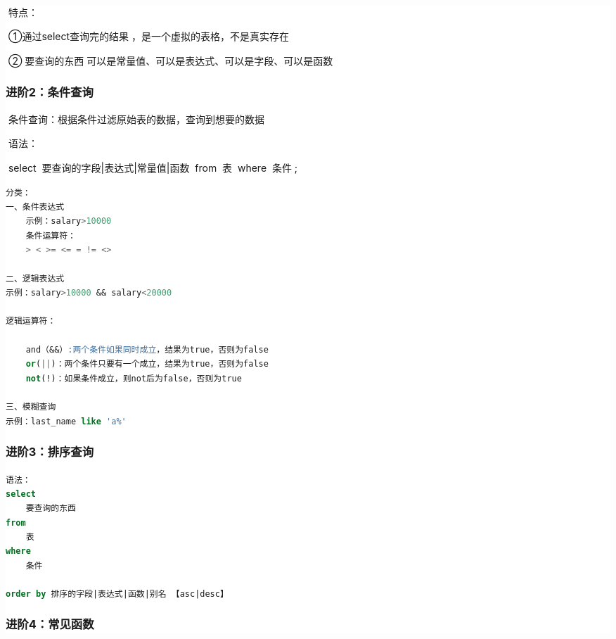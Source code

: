 ​    特点：

​    ①通过select查询完的结果 ，是一个虚拟的表格，不是真实存在

​    ② 要查询的东西 可以是常量值、可以是表达式、可以是字段、可以是函数

### 进阶2：条件查询

​	条件查询：根据条件过滤原始表的数据，查询到想要的数据

​	语法：

​	select 
​		要查询的字段|表达式|常量值|函数
​	from 
​		表
​	where 
​		条件 ;

```sql
分类：
一、条件表达式
	示例：salary>10000
	条件运算符：
	> < >= <= = != <>

二、逻辑表达式
示例：salary>10000 && salary<20000

逻辑运算符：

	and（&&）:两个条件如果同时成立，结果为true，否则为false
	or(||)：两个条件只要有一个成立，结果为true，否则为false
	not(!)：如果条件成立，则not后为false，否则为true

三、模糊查询
示例：last_name like 'a%'
```

### 进阶3：排序查询	

```sql
语法：
select
	要查询的东西
from
	表
where 
	条件

order by 排序的字段|表达式|函数|别名 【asc|desc】
```

### 进阶4：常见函数
